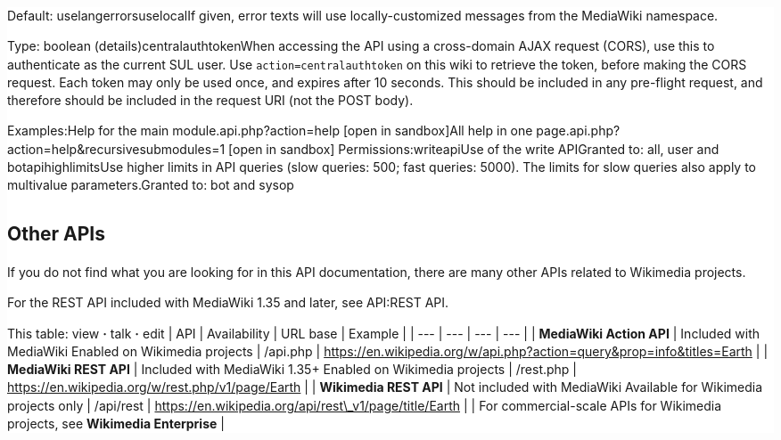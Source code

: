 Default: uselangerrorsuselocalIf given, error texts will use locally-customized messages from the MediaWiki namespace.

Type: boolean (details)centralauthtokenWhen accessing the API using a cross-domain AJAX request (CORS), use this to authenticate as the current SUL user. Use `action=centralauthtoken` on this wiki to retrieve the token, before making the CORS request. Each token may only be used once, and expires after 10 seconds. This should be included in any pre-flight request, and therefore should be included in the request URI (not the POST body).

Examples:Help for the main module.api.php?action=help [open in sandbox]All help in one page.api.php?action=help&recursivesubmodules=1 [open in sandbox]
Permissions:writeapiUse of the write APIGranted to: all, user and botapihighlimitsUse higher limits in API queries (slow queries: 500; fast queries: 5000). The limits for slow queries also apply to multivalue parameters.Granted to: bot and sysop

Other APIs
----------

If you do not find what you are looking for in this API documentation, there are many other APIs related to Wikimedia projects.

For the REST API included with MediaWiki 1.35 and later, see API:REST API.

This table: view **·** talk **·** edit
| API
 | Availability
 | URL base
 | Example
 |
| --- | --- | --- | --- |
|  ****MediaWiki Action API**** | Included with MediaWiki
Enabled on Wikimedia projects
 | /api.php
 | https://en.wikipedia.org/w/api.php?action=query&prop=info&titles=Earth |
|  **MediaWiki REST API** | Included with MediaWiki 1.35+
Enabled on Wikimedia projects
 | /rest.php
 | https://en.wikipedia.org/w/rest.php/v1/page/Earth |
|  **Wikimedia REST API** | Not included with MediaWiki
Available for Wikimedia projects only
 | /api/rest
 | https://en.wikipedia.org/api/rest\_v1/page/title/Earth |
|  For commercial-scale APIs for Wikimedia projects, see **Wikimedia Enterprise** |
